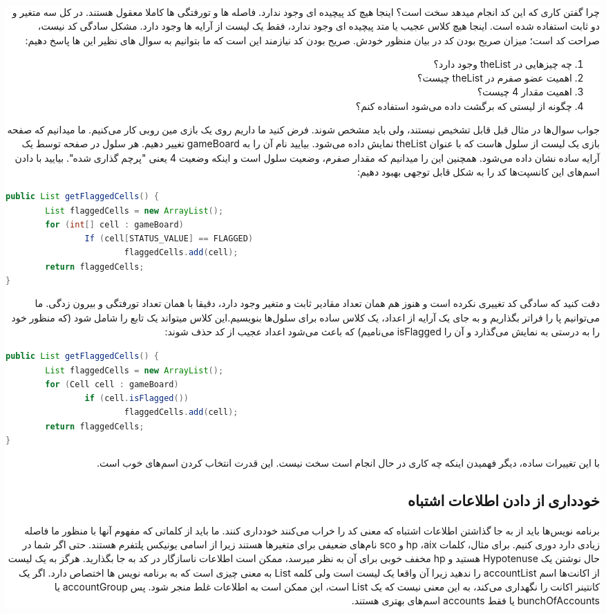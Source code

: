 <div dir="rtl">
چرا گفتن کاری که این کد انجام میدهد سخت است؟ اینجا هیچ کد پیچیده ای وجود ندارد. فاصله ها و تورفتگی ها کاملا معقول هستند. در کل سه متغیر و دو ثابت استفاده شده است. اینجا هیچ کلاس عجیب یا متد پیچیده ای وجود ندارد، فقط یک لیست از آرایه ها وجود دارد. مشکل سادگی کد نیست، صراحت کد است؛ میزان صریح بودن کد در بیان منظور خودش. صریح بودن کد نیازمند این است که ما بتوانیم به سوال های نظیر این ها پاسخ دهیم:

1. چه چیزهایی در theList وجود دارد؟
2. اهمیت عضو صفرم در theList چیست؟  
3. اهمیت مقدار 4 چیست؟
4. چگونه از لیستی که برگشت داده می‌شود استفاده کنم؟

جواب سوال‌ها در مثال قبل قابل تشخیص نیستند، ولی باید مشخص شوند. فرض کنید ما داریم روی یک بازی مین روبی کار می‌کنیم. ما میدانیم که صفحه بازی یک لیست از سلول هاست که با عنوان theList نمایش داده می‌شود. بیایید نام آن را به gameBoard تغییر دهیم. هر سلول در صفحه توسط یک آرایه ساده نشان داده می‌شود. همچنین این را میدانیم که مقدار صفرم، وضعیت سلول است و اینکه وضعیت 4 یعنی "پرچم گذاری شده". بیایید با دادن اسم‌های این کانسپت‌ها کد را به شکل قابل توجهی بهبود دهیم:

</div>

```java
public List getFlaggedCells() {
        List flaggedCells = new ArrayList();
        for (int[] cell : gameBoard)
                If (cell[STATUS_VALUE] == FLAGGED)
                        flaggedCells.add(cell);
        return flaggedCells;
}
```

<div dir="rtl">
دقت کنید که سادگی کد تغییری نکرده است و هنوز هم همان تعداد مقادیر ثابت و متغیر وجود دارد، دقیقا با همان تعداد تورفتگی و بیرون زدگی. ما می‌توانیم پا را فراتر بگذاریم و به جای یک آرایه از اعداد، یک کلاس ساده برای سلول‌ها بنویسیم.این کلاس میتواند یک تابع را شامل شود (که منظور خود را به درستی به نمایش می‌گذارد و آن را isFlagged می‌نامیم) که باعث می‌شود اعداد عجیب از کد حذف شوند:
</div>

```java
public List getFlaggedCells() {
        List flaggedCells = new ArrayList();
        for (Cell cell : gameBoard)
                if (cell.isFlagged())
                        flaggedCells.add(cell);
        return flaggedCells;
}
```

<div dir="rtl">
با این تغییرات ساده، دیگر فهمیدن اینکه چه کاری در حال انجام است سخت نیست. این قدرت انتخاب کردن اسم‌های خوب است.

## خودداری از دادن اطلاعات اشتباه

برنامه نویس‌ها باید از به جا گذاشتن اطلاعات اشتباه که معنی کد را خراب می‌کنند خودداری کنند. ما باید از کلماتی که مفهوم آنها با منظور ما فاصله زیادی دارد دوری کنیم. برای مثال، کلمات hp ،aix و sco نام‌های ضعیفی برای متغیرها هستند زیرا از اسامی یونیکس پلتفرم هستند. حتی اگر شما در حال نوشتن یک Hypotenuse هستید و hp مخفف خوبی برای آن به نظر میرسد، ممکن است اطلاعات ناسازگار در کد به جا بگذارید. هرگز به یک لیست از اکانت‌ها اسم accountList را ندهید زیرا آن واقعا یک لیست است ولی کلمه List به معنی چیزی است که به برنامه نویس ها اختصاص دارد. اگر یک کانتینر اکانت را نگهداری می‌کند، به این معنی نیست که یک List است، این ممکن است به اطلاعات غلط منجر شود. پس accountGroup یا bunchOfAccounts یا فقط accounts اسم‌های بهتری هستند.
